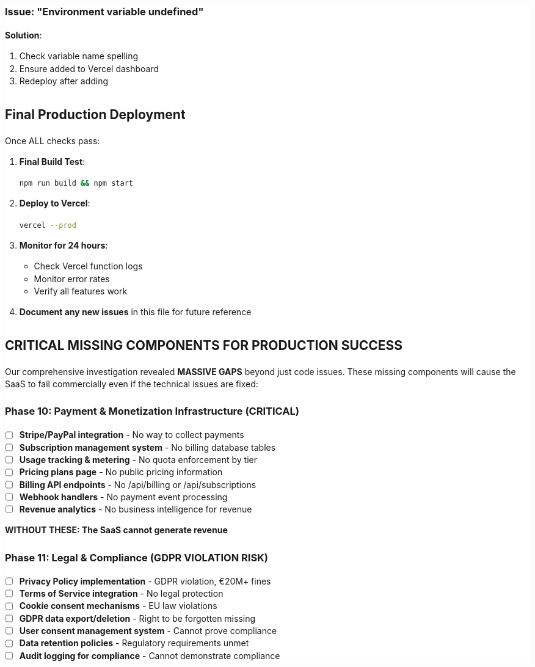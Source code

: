 ### Issue: "Environment variable undefined"
**Solution**: 
1. Check variable name spelling
2. Ensure added to Vercel dashboard
3. Redeploy after adding

## Final Production Deployment

Once ALL checks pass:

1. **Final Build Test**:
   ```bash
   npm run build && npm start
   ```

2. **Deploy to Vercel**:
   ```bash
   vercel --prod
   ```

3. **Monitor for 24 hours**:
   - Check Vercel function logs
   - Monitor error rates
   - Verify all features work

4. **Document any new issues** in this file for future reference

## CRITICAL MISSING COMPONENTS FOR PRODUCTION SUCCESS

Our comprehensive investigation revealed **MASSIVE GAPS** beyond just code issues. These missing components will cause the SaaS to fail commercially even if the technical issues are fixed:

### Phase 10: Payment & Monetization Infrastructure (CRITICAL)
- [ ] **Stripe/PayPal integration** - No way to collect payments
- [ ] **Subscription management system** - No billing database tables
- [ ] **Usage tracking & metering** - No quota enforcement by tier
- [ ] **Pricing plans page** - No public pricing information
- [ ] **Billing API endpoints** - No /api/billing or /api/subscriptions
- [ ] **Webhook handlers** - No payment event processing
- [ ] **Revenue analytics** - No business intelligence for revenue

**WITHOUT THESE: The SaaS cannot generate revenue**

### Phase 11: Legal & Compliance (GDPR VIOLATION RISK)
- [ ] **Privacy Policy implementation** - GDPR violation, €20M+ fines
- [ ] **Terms of Service integration** - No legal protection
- [ ] **Cookie consent mechanisms** - EU law violations
- [ ] **GDPR data export/deletion** - Right to be forgotten missing
- [ ] **User consent management system** - Cannot prove compliance
- [ ] **Data retention policies** - Regulatory requirements unmet
- [ ] **Audit logging for compliance** - Cannot demonstrate compliance
